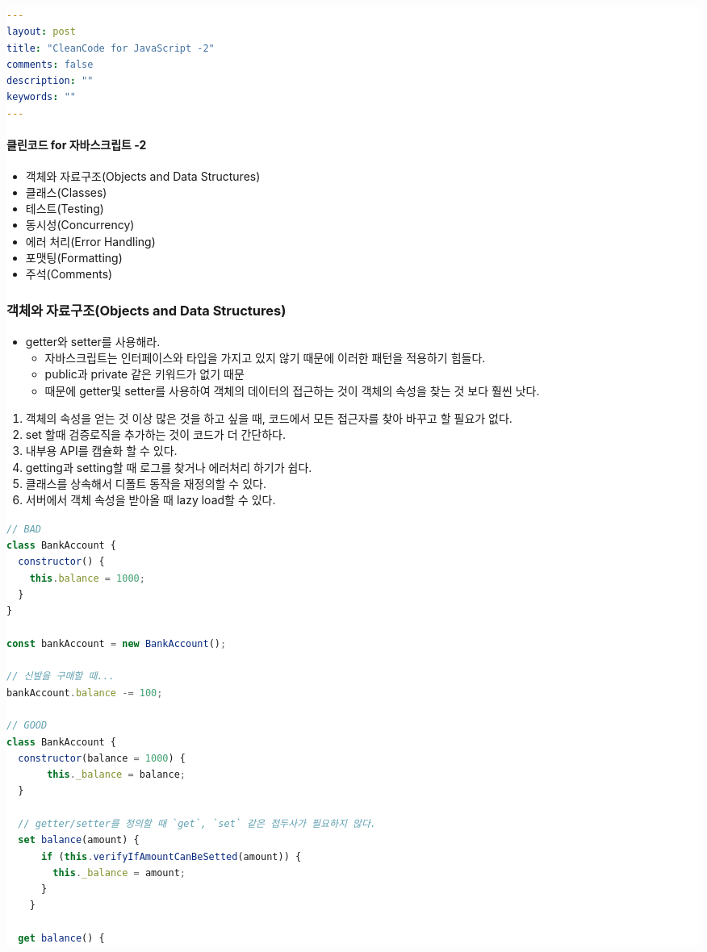 ```yaml
---
layout: post
title: "CleanCode for JavaScript -2"
comments: false
description: ""
keywords: ""
---
```




#### 클린코드 for 자바스크립트 -2 

- 객체와 자료구조(Objects and Data Structures)
- 클래스(Classes)
- 테스트(Testing)
- 동시성(Concurrency)
- 에러 처리(Error Handling)
- 포맷팅(Formatting)
- 주석(Comments)



### **객체와 자료구조(Objects and Data Structures)**



- getter와 setter를 사용해라.
  - 자바스크립트는 인터페이스와 타입을 가지고 있지 않기 때문에 이러한 패턴을 적용하기 힘들다.
  - public과 private 같은 키워드가 없기 때문
  - 때문에 getter및 setter를 사용하여 객체의 데이터의 접근하는 것이 객체의 속성을 찾는 것 보다 훨씬 낫다.

1. 객체의 속성을 얻는 것 이상 많은 것을 하고 싶을 때, 코드에서 모든 접근자를 찾아 바꾸고 할 필요가 없다.
2. set 할때 검증로직을 추가하는 것이 코드가 더 간단하다.
3. 내부용 API를 캡슐화 할 수 있다.
4. getting과 setting할 때 로그를 찾거나 에러처리 하기가 쉽다.
5. 클래스를 상속해서 디폴트 동작을 재정의할 수 있다.
6. 서버에서 객체 속성을 받아올 때 lazy load할 수 있다.



```javascript
// BAD
class BankAccount {
  constructor() {
    this.balance = 1000;
  }
}

const bankAccount = new BankAccount();

// 신발을 구매할 때...
bankAccount.balance -= 100;

// GOOD
class BankAccount {
  constructor(balance = 1000) {
	   this._balance = balance;
  }

  // getter/setter를 정의할 때 `get`, `set` 같은 접두사가 필요하지 않다.
  set balance(amount) {
      if (this.verifyIfAmountCanBeSetted(amount)) {
        this._balance = amount;
      }
    }
  
  get balance() {
```